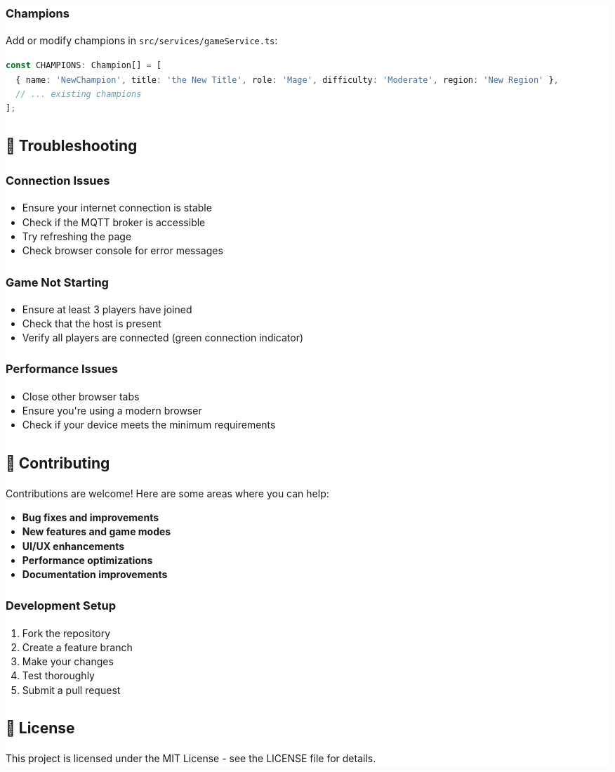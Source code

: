 ### Champions
Add or modify champions in `src/services/gameService.ts`:

```typescript
const CHAMPIONS: Champion[] = [
  { name: 'NewChampion', title: 'the New Title', role: 'Mage', difficulty: 'Moderate', region: 'New Region' },
  // ... existing champions
];
```

## 🐛 Troubleshooting

### Connection Issues
- Ensure your internet connection is stable
- Check if the MQTT broker is accessible
- Try refreshing the page
- Check browser console for error messages

### Game Not Starting
- Ensure at least 3 players have joined
- Check that the host is present
- Verify all players are connected (green connection indicator)

### Performance Issues
- Close other browser tabs
- Ensure you're using a modern browser
- Check if your device meets the minimum requirements

## 🤝 Contributing

Contributions are welcome! Here are some areas where you can help:

- **Bug fixes and improvements**
- **New features and game modes**
- **UI/UX enhancements**
- **Performance optimizations**
- **Documentation improvements**

### Development Setup
1. Fork the repository
2. Create a feature branch
3. Make your changes
4. Test thoroughly
5. Submit a pull request

## 📄 License

This project is licensed under the MIT License - see the LICENSE file for details.
